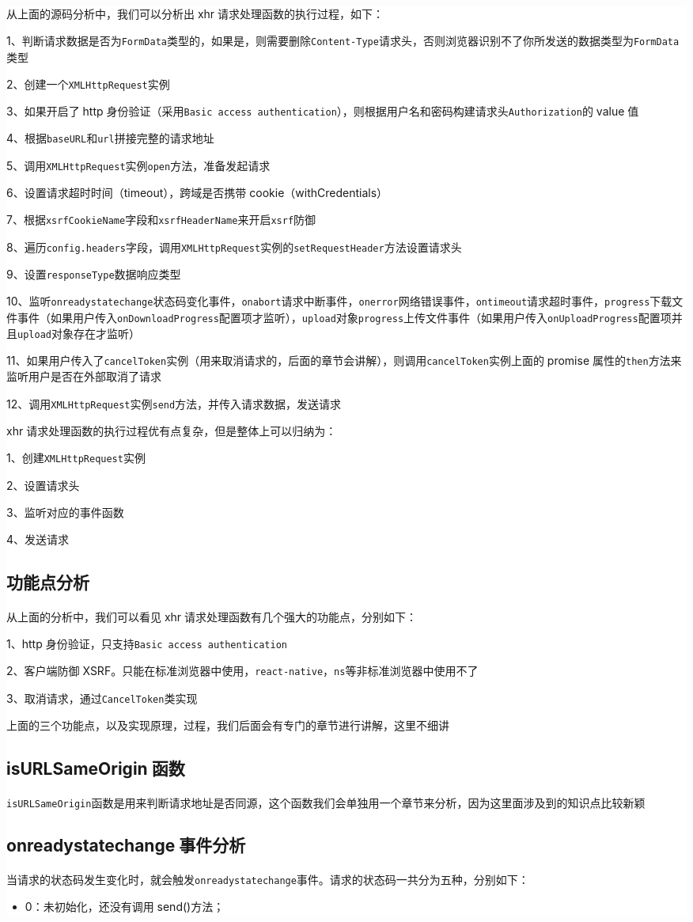 从上面的源码分析中，我们可以分析出 xhr 请求处理函数的执行过程，如下：

1、判断请求数据是否为`FormData`类型的，如果是，则需要删除`Content-Type`请求头，否则浏览器识别不了你所发送的数据类型为`FormData`类型

2、创建一个`XMLHttpRequest`实例

3、如果开启了 http 身份验证（采用`Basic access authentication`），则根据用户名和密码构建请求头`Authorization`的 value 值

4、根据`baseURL`和`url`拼接完整的请求地址

5、调用`XMLHttpRequest`实例`open`方法，准备发起请求

6、设置请求超时时间（timeout），跨域是否携带 cookie（withCredentials）

7、根据`xsrfCookieName`字段和`xsrfHeaderName`来开启`xsrf`防御

8、遍历`config.headers`字段，调用`XMLHttpRequest`实例的`setRequestHeader`方法设置请求头

9、设置`responseType`数据响应类型

10、监听`onreadystatechange`状态码变化事件，`onabort`请求中断事件，`onerror`网络错误事件，`ontimeout`请求超时事件，`progress`下载文件事件（如果用户传入`onDownloadProgress`配置项才监听），`upload`对象`progress`上传文件事件（如果用户传入`onUploadProgress`配置项并且`upload`对象存在才监听）

11、如果用户传入了`cancelToken`实例（用来取消请求的，后面的章节会讲解），则调用`cancelToken`实例上面的 promise 属性的`then`方法来监听用户是否在外部取消了请求

12、调用`XMLHttpRequest`实例`send`方法，并传入请求数据，发送请求

xhr 请求处理函数的执行过程优有点复杂，但是整体上可以归纳为：

1、创建`XMLHttpRequest`实例

2、设置请求头

3、监听对应的事件函数

4、发送请求

## 功能点分析

从上面的分析中，我们可以看见 xhr 请求处理函数有几个强大的功能点，分别如下：

1、http 身份验证，只支持`Basic access authentication`

2、客户端防御 XSRF。只能在标准浏览器中使用，`react-native`，`ns`等非标准浏览器中使用不了

3、取消请求，通过`CancelToken`类实现

上面的三个功能点，以及实现原理，过程，我们后面会有专门的章节进行讲解，这里不细讲

## isURLSameOrigin 函数

`isURLSameOrigin`函数是用来判断请求地址是否同源，这个函数我们会单独用一个章节来分析，因为这里面涉及到的知识点比较新颖

## onreadystatechange 事件分析

当请求的状态码发生变化时，就会触发`onreadystatechange`事件。请求的状态码一共分为五种，分别如下：

- 0：未初始化，还没有调用 send()方法；
